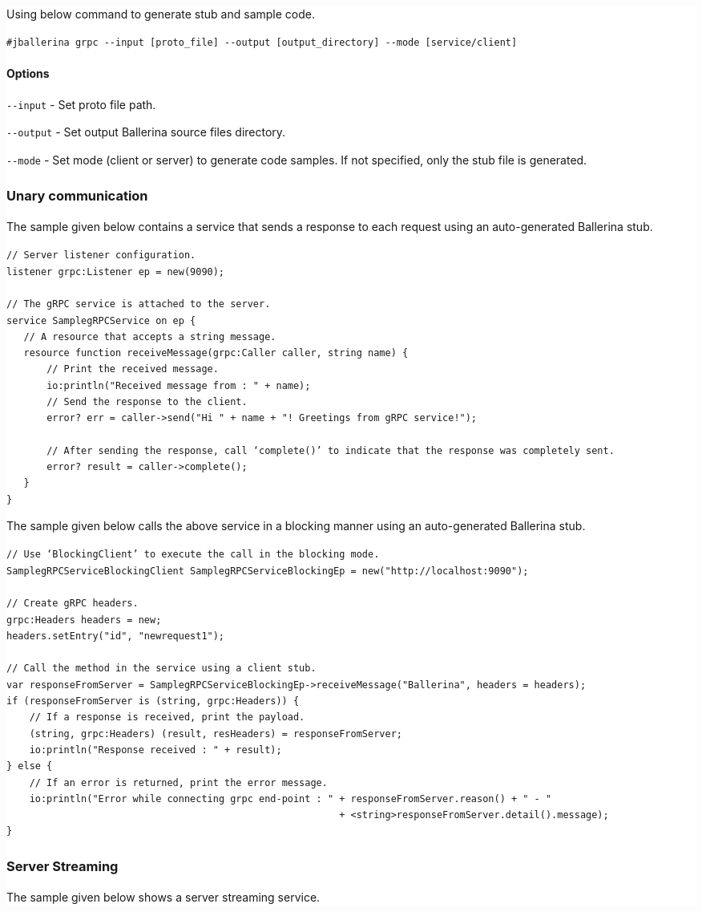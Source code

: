 Using below command to generate stub and sample code.
```
#jballerina grpc --input [proto_file] --output [output_directory] --mode [service/client]
```
#### Options ####

`--input`  - Set proto file path.

`--output` - Set output Ballerina source files directory.

`--mode`   - Set mode (client or server) to generate code samples. If not specified, only the stub file is generated.

### Unary communication
The sample given below contains a service that sends a response to each request using an auto-generated Ballerina stub.

```ballerina
// Server listener configuration.
listener grpc:Listener ep = new(9090);

// The gRPC service is attached to the server.
service SamplegRPCService on ep {
   // A resource that accepts a string message.
   resource function receiveMessage(grpc:Caller caller, string name) {
       // Print the received message.
       io:println("Received message from : " + name);
       // Send the response to the client.
       error? err = caller->send("Hi " + name + "! Greetings from gRPC service!");

       // After sending the response, call ‘complete()’ to indicate that the response was completely sent.
       error? result = caller->complete();
   }
}
```

The sample given below calls the above service in a blocking manner using an auto-generated Ballerina stub.

```ballerina
// Use ‘BlockingClient’ to execute the call in the blocking mode.
SamplegRPCServiceBlockingClient SamplegRPCServiceBlockingEp = new("http://localhost:9090");

// Create gRPC headers.
grpc:Headers headers = new;
headers.setEntry("id", "newrequest1");

// Call the method in the service using a client stub.
var responseFromServer = SamplegRPCServiceBlockingEp->receiveMessage("Ballerina", headers = headers);
if (responseFromServer is (string, grpc:Headers)) {
    // If a response is received, print the payload.
    (string, grpc:Headers) (result, resHeaders) = responseFromServer;
    io:println("Response received : " + result);
} else {
    // If an error is returned, print the error message.
    io:println("Error while connecting grpc end-point : " + responseFromServer.reason() + " - "
                                                          + <string>responseFromServer.detail().message);
}
```
### Server Streaming
The sample given below shows a server streaming service.
